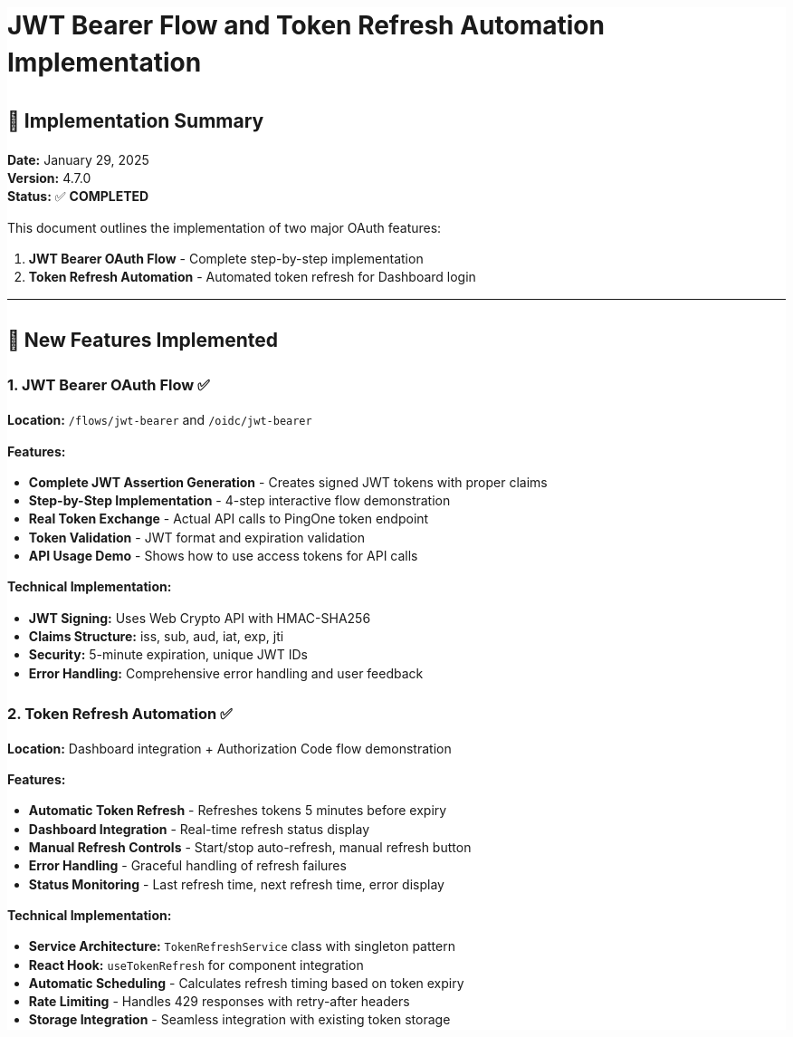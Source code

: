 # JWT Bearer Flow and Token Refresh Automation Implementation

## 🎯 **Implementation Summary**

**Date:** January 29, 2025  
**Version:** 4.7.0  
**Status:** ✅ **COMPLETED**

This document outlines the implementation of two major OAuth features:
1. **JWT Bearer OAuth Flow** - Complete step-by-step implementation
2. **Token Refresh Automation** - Automated token refresh for Dashboard login

---

## 🚀 **New Features Implemented**

### **1. JWT Bearer OAuth Flow** ✅

**Location:** `/flows/jwt-bearer` and `/oidc/jwt-bearer`

**Features:**
- **Complete JWT Assertion Generation** - Creates signed JWT tokens with proper claims
- **Step-by-Step Implementation** - 4-step interactive flow demonstration
- **Real Token Exchange** - Actual API calls to PingOne token endpoint
- **Token Validation** - JWT format and expiration validation
- **API Usage Demo** - Shows how to use access tokens for API calls

**Technical Implementation:**
- **JWT Signing:** Uses Web Crypto API with HMAC-SHA256
- **Claims Structure:** iss, sub, aud, iat, exp, jti
- **Security:** 5-minute expiration, unique JWT IDs
- **Error Handling:** Comprehensive error handling and user feedback

### **2. Token Refresh Automation** ✅

**Location:** Dashboard integration + Authorization Code flow demonstration

**Features:**
- **Automatic Token Refresh** - Refreshes tokens 5 minutes before expiry
- **Dashboard Integration** - Real-time refresh status display
- **Manual Refresh Controls** - Start/stop auto-refresh, manual refresh button
- **Error Handling** - Graceful handling of refresh failures
- **Status Monitoring** - Last refresh time, next refresh time, error display

**Technical Implementation:**
- **Service Architecture:** `TokenRefreshService` class with singleton pattern
- **React Hook:** `useTokenRefresh` for component integration
- **Automatic Scheduling** - Calculates refresh timing based on token expiry
- **Rate Limiting** - Handles 429 responses with retry-after headers
- **Storage Integration** - Seamless integration with existing token storage
